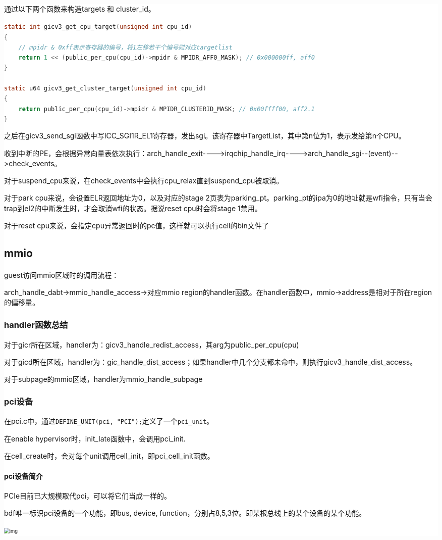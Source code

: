 通过以下两个函数来构造targets 和 cluster_id。

```c
static int gicv3_get_cpu_target(unsigned int cpu_id)
{
    // mpidr & 0xff表示寄存器的编号，将1左移若干个编号则对应targetlist
	return 1 << (public_per_cpu(cpu_id)->mpidr & MPIDR_AFF0_MASK); // 0x000000ff, aff0
}

static u64 gicv3_get_cluster_target(unsigned int cpu_id)
{
	return public_per_cpu(cpu_id)->mpidr & MPIDR_CLUSTERID_MASK; // 0x00ffff00, aff2.1
}

```

之后在gicv3_send_sgi函数中写ICC_SGI1R_EL1寄存器，发出sgi。该寄存器中TargetList，其中第n位为1，表示发给第n个CPU。

收到中断的PE，会根据异常向量表依次执行：arch_handle_exit---->irqchip_handle_irq---->arch_handle_sgi--(event)-->check_events。

对于suspend_cpu来说，在check_events中会执行cpu_relax直到suspend_cpu被取消。

对于park cpu来说，会设置ELR返回地址为0，以及对应的stage 2页表为parking_pt。parking_pt的ipa为0的地址就是wfi指令，只有当会trap到el2的中断发生时，才会取消wfi的状态。据说reset cpu时会将stage 1禁用。

对于reset cpu来说，会指定cpu异常返回时的pc值，这样就可以执行cell的bin文件了

## mmio

guest访问mmio区域时的调用流程：

arch_handle_dabt->mmio_handle_access->对应mmio region的handler函数。在handler函数中，mmio->address是相对于所在region的偏移量。

### handler函数总结

对于gicr所在区域，handler为：gicv3_handle_redist_access，其arg为public_per_cpu(cpu)

对于gicd所在区域，handler为：gic_handle_dist_access；如果handler中几个分支都未命中，则执行gicv3_handle_dist_access。

对于subpage的mmio区域，handler为mmio_handle_subpage

### pci设备

在pci.c中，通过`DEFINE_UNIT(pci, "PCI");`定义了一个`pci_unit`。

在enable hypervisor时，init_late函数中，会调用pci_init.

在cell_create时，会对每个unit调用cell_init，即pci_cell_init函数。

#### pci设备简介

PCIe目前已大规模取代pci，可以将它们当成一样的。

bdf唯一标识pci设备的一个功能，即bus, device, function，分别占8,5,3位。即某根总线上的某个设备的某个功能。

<img src="https://img2018.cnblogs.com/i-beta/1813174/201911/1813174-20191128162041950-420448968.png" alt="img" style="zoom: 67%;" />
